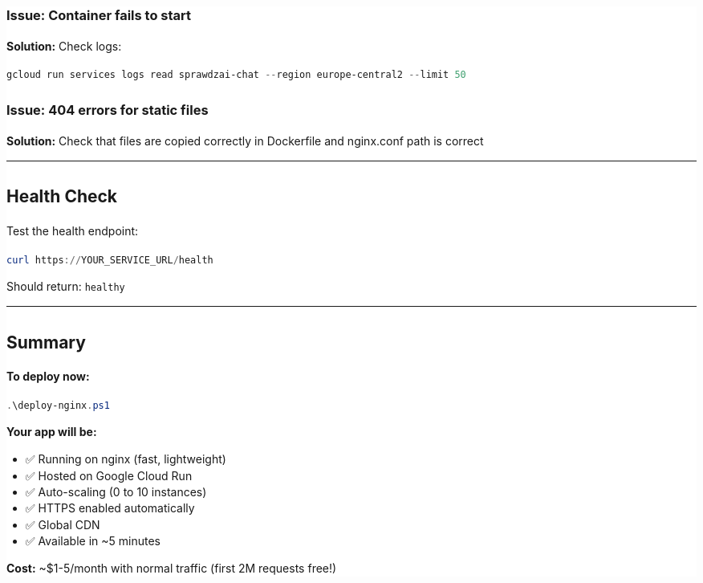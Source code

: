 ### Issue: Container fails to start
**Solution:** Check logs:
```powershell
gcloud run services logs read sprawdzai-chat --region europe-central2 --limit 50
```

### Issue: 404 errors for static files
**Solution:** Check that files are copied correctly in Dockerfile and nginx.conf path is correct

---

## Health Check

Test the health endpoint:
```powershell
curl https://YOUR_SERVICE_URL/health
```

Should return: `healthy`

---

## Summary

**To deploy now:**
```powershell
.\deploy-nginx.ps1
```

**Your app will be:**
- ✅ Running on nginx (fast, lightweight)
- ✅ Hosted on Google Cloud Run
- ✅ Auto-scaling (0 to 10 instances)
- ✅ HTTPS enabled automatically
- ✅ Global CDN
- ✅ Available in ~5 minutes

**Cost:** ~$1-5/month with normal traffic (first 2M requests free!)
